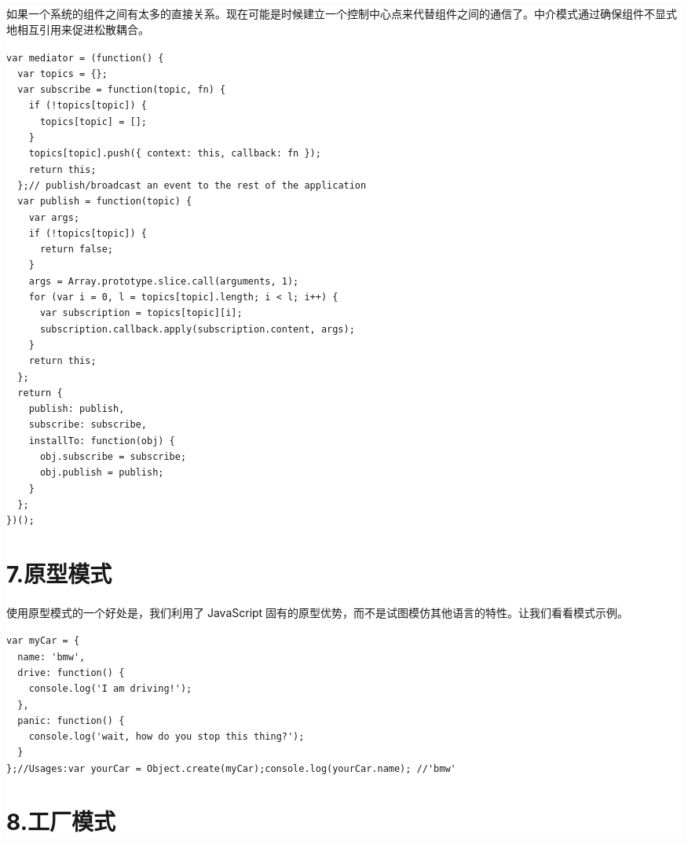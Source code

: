 如果一个系统的组件之间有太多的直接关系。现在可能是时候建立一个控制中心点来代替组件之间的通信了。中介模式通过确保组件不显式地相互引用来促进松散耦合。

```
var mediator = (function() {
  var topics = {};
  var subscribe = function(topic, fn) {
    if (!topics[topic]) {
      topics[topic] = [];
    }
    topics[topic].push({ context: this, callback: fn });
    return this;
  };// publish/broadcast an event to the rest of the application
  var publish = function(topic) {
    var args;
    if (!topics[topic]) {
      return false;
    }
    args = Array.prototype.slice.call(arguments, 1);
    for (var i = 0, l = topics[topic].length; i < l; i++) {
      var subscription = topics[topic][i];
      subscription.callback.apply(subscription.content, args);
    }
    return this;
  };
  return {
    publish: publish,
    subscribe: subscribe,
    installTo: function(obj) {
      obj.subscribe = subscribe;
      obj.publish = publish;
    }
  };
})();
```

# 7.原型模式

使用原型模式的一个好处是，我们利用了 JavaScript 固有的原型优势，而不是试图模仿其他语言的特性。让我们看看模式示例。

```
var myCar = {
  name: 'bmw',
  drive: function() {
    console.log('I am driving!');
  },
  panic: function() {
    console.log('wait, how do you stop this thing?');
  }
};//Usages:var yourCar = Object.create(myCar);console.log(yourCar.name); //'bmw'
```

# 8.工厂模式
